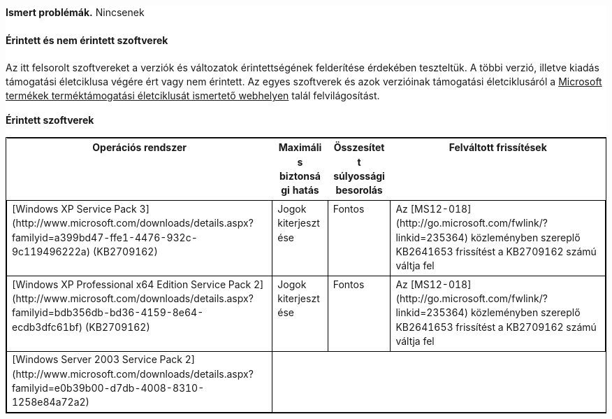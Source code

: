 **Ismert problémák.** Nincsenek

#### Érintett és nem érintett szoftverek

Az itt felsorolt szoftvereket a verziók és változatok érintettségének felderítése érdekében teszteltük. A többi verzió, illetve kiadás támogatási életciklusa végére ért vagy nem érintett. Az egyes szoftverek és azok verzióinak támogatási életciklusáról a [Microsoft termékek terméktámogatási életciklusát ismertető webhelyen](http://go.microsoft.com/fwlink/?linkid=21742) talál felvilágosítást.

**Érintett szoftverek**

<p> </p>
<table style="border:1px solid black;">
<tr class="thead">
<th>
Operációs rendszer
</th>
<th>
Maximális biztonsági hatás
</th>
<th>
Összesített súlyossági besorolás
</th>
<th>
Felváltott frissítések
</th>
</tr>
<tr>
<td style="border:1px solid black;">
[Windows XP Service Pack 3](http://www.microsoft.com/downloads/details.aspx?familyid=a399bd47-ffe1-4476-932c-9c119496222a)  
(KB2709162)
</td>
<td style="border:1px solid black;">
Jogok kiterjesztése
</td>
<td style="border:1px solid black;">
Fontos
</td>
<td style="border:1px solid black;">
Az [MS12-018](http://go.microsoft.com/fwlink/?linkid=235364) közleményben szereplő KB2641653 frissítést a KB2709162 számú váltja fel
</td>
</tr>
<tr class="alternateRow">
<td style="border:1px solid black;">
[Windows XP Professional x64 Edition Service Pack 2](http://www.microsoft.com/downloads/details.aspx?familyid=bdb356db-bd36-4159-8e64-ecdb3dfc61bf)  
(KB2709162)
</td>
<td style="border:1px solid black;">
Jogok kiterjesztése
</td>
<td style="border:1px solid black;">
Fontos
</td>
<td style="border:1px solid black;">
Az [MS12-018](http://go.microsoft.com/fwlink/?linkid=235364) közleményben szereplő KB2641653 frissítést a KB2709162 számú váltja fel
</td>
</tr>
<tr>
<td style="border:1px solid black;">
[Windows Server 2003 Service Pack 2](http://www.microsoft.com/downloads/details.aspx?familyid=e0b39b00-d7db-4008-8310-1258e84a72a2)  